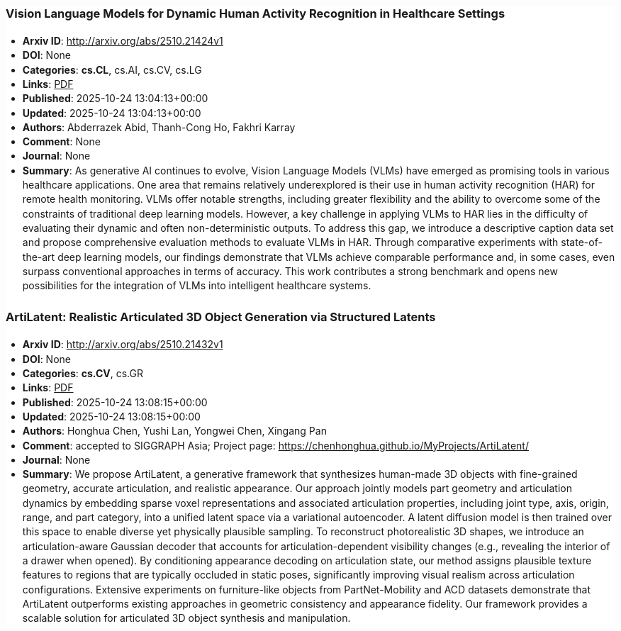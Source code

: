 

### Vision Language Models for Dynamic Human Activity Recognition in Healthcare Settings
- **Arxiv ID**: http://arxiv.org/abs/2510.21424v1
- **DOI**: None
- **Categories**: **cs.CL**, cs.AI, cs.CV, cs.LG
- **Links**: [PDF](http://arxiv.org/pdf/2510.21424v1)
- **Published**: 2025-10-24 13:04:13+00:00
- **Updated**: 2025-10-24 13:04:13+00:00
- **Authors**: Abderrazek Abid, Thanh-Cong Ho, Fakhri Karray
- **Comment**: None
- **Journal**: None
- **Summary**: As generative AI continues to evolve, Vision Language Models (VLMs) have emerged as promising tools in various healthcare applications. One area that remains relatively underexplored is their use in human activity recognition (HAR) for remote health monitoring. VLMs offer notable strengths, including greater flexibility and the ability to overcome some of the constraints of traditional deep learning models. However, a key challenge in applying VLMs to HAR lies in the difficulty of evaluating their dynamic and often non-deterministic outputs. To address this gap, we introduce a descriptive caption data set and propose comprehensive evaluation methods to evaluate VLMs in HAR. Through comparative experiments with state-of-the-art deep learning models, our findings demonstrate that VLMs achieve comparable performance and, in some cases, even surpass conventional approaches in terms of accuracy. This work contributes a strong benchmark and opens new possibilities for the integration of VLMs into intelligent healthcare systems.



### ArtiLatent: Realistic Articulated 3D Object Generation via Structured Latents
- **Arxiv ID**: http://arxiv.org/abs/2510.21432v1
- **DOI**: None
- **Categories**: **cs.CV**, cs.GR
- **Links**: [PDF](http://arxiv.org/pdf/2510.21432v1)
- **Published**: 2025-10-24 13:08:15+00:00
- **Updated**: 2025-10-24 13:08:15+00:00
- **Authors**: Honghua Chen, Yushi Lan, Yongwei Chen, Xingang Pan
- **Comment**: accepted to SIGGRAPH Asia; Project page:
  https://chenhonghua.github.io/MyProjects/ArtiLatent/
- **Journal**: None
- **Summary**: We propose ArtiLatent, a generative framework that synthesizes human-made 3D objects with fine-grained geometry, accurate articulation, and realistic appearance. Our approach jointly models part geometry and articulation dynamics by embedding sparse voxel representations and associated articulation properties, including joint type, axis, origin, range, and part category, into a unified latent space via a variational autoencoder. A latent diffusion model is then trained over this space to enable diverse yet physically plausible sampling. To reconstruct photorealistic 3D shapes, we introduce an articulation-aware Gaussian decoder that accounts for articulation-dependent visibility changes (e.g., revealing the interior of a drawer when opened). By conditioning appearance decoding on articulation state, our method assigns plausible texture features to regions that are typically occluded in static poses, significantly improving visual realism across articulation configurations. Extensive experiments on furniture-like objects from PartNet-Mobility and ACD datasets demonstrate that ArtiLatent outperforms existing approaches in geometric consistency and appearance fidelity. Our framework provides a scalable solution for articulated 3D object synthesis and manipulation.

